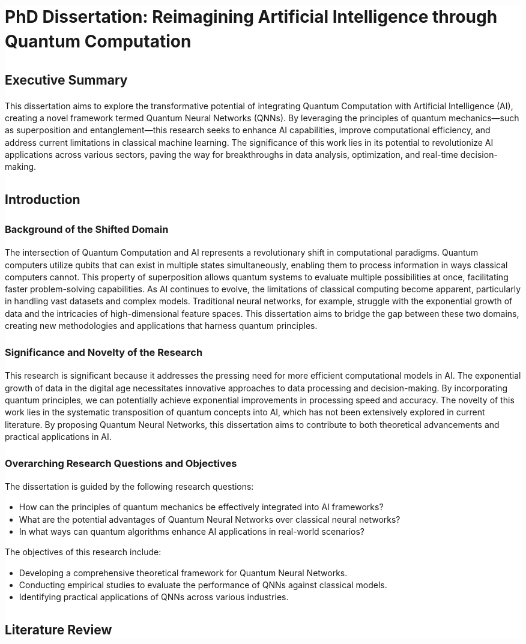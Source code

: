# PhD Dissertation: Reimagining Artificial Intelligence through Quantum Computation

## Executive Summary

This dissertation aims to explore the transformative potential of integrating Quantum Computation with Artificial Intelligence (AI), creating a novel framework termed Quantum Neural Networks (QNNs). By leveraging the principles of quantum mechanics—such as superposition and entanglement—this research seeks to enhance AI capabilities, improve computational efficiency, and address current limitations in classical machine learning. The significance of this work lies in its potential to revolutionize AI applications across various sectors, paving the way for breakthroughs in data analysis, optimization, and real-time decision-making.

## Introduction

### Background of the Shifted Domain

The intersection of Quantum Computation and AI represents a revolutionary shift in computational paradigms. Quantum computers utilize qubits that can exist in multiple states simultaneously, enabling them to process information in ways classical computers cannot. This property of superposition allows quantum systems to evaluate multiple possibilities at once, facilitating faster problem-solving capabilities. As AI continues to evolve, the limitations of classical computing become apparent, particularly in handling vast datasets and complex models. Traditional neural networks, for example, struggle with the exponential growth of data and the intricacies of high-dimensional feature spaces. This dissertation aims to bridge the gap between these two domains, creating new methodologies and applications that harness quantum principles.

### Significance and Novelty of the Research

This research is significant because it addresses the pressing need for more efficient computational models in AI. The exponential growth of data in the digital age necessitates innovative approaches to data processing and decision-making. By incorporating quantum principles, we can potentially achieve exponential improvements in processing speed and accuracy. The novelty of this work lies in the systematic transposition of quantum concepts into AI, which has not been extensively explored in current literature. By proposing Quantum Neural Networks, this dissertation aims to contribute to both theoretical advancements and practical applications in AI.

### Overarching Research Questions and Objectives

The dissertation is guided by the following research questions:
- How can the principles of quantum mechanics be effectively integrated into AI frameworks?
- What are the potential advantages of Quantum Neural Networks over classical neural networks?
- In what ways can quantum algorithms enhance AI applications in real-world scenarios?

The objectives of this research include:
- Developing a comprehensive theoretical framework for Quantum Neural Networks.
- Conducting empirical studies to evaluate the performance of QNNs against classical models.
- Identifying practical applications of QNNs across various industries.

## Literature Review
